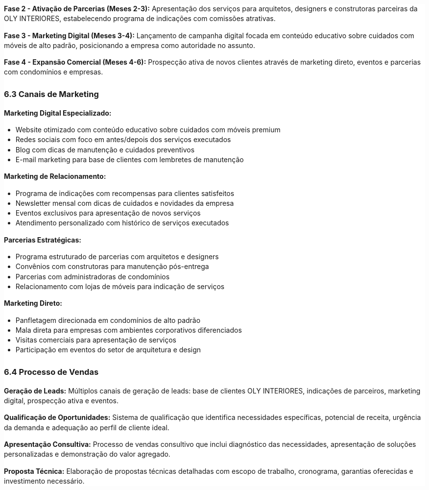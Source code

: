 **Fase 2 - Ativação de Parcerias (Meses 2-3):**
Apresentação dos serviços para arquitetos, designers e construtoras parceiras da OLY INTERIORES, estabelecendo programa de indicações com comissões atrativas.

**Fase 3 - Marketing Digital (Meses 3-4):**
Lançamento de campanha digital focada em conteúdo educativo sobre cuidados com móveis de alto padrão, posicionando a empresa como autoridade no assunto.

**Fase 4 - Expansão Comercial (Meses 4-6):**
Prospecção ativa de novos clientes através de marketing direto, eventos e parcerias com condomínios e empresas.

### 6.3 Canais de Marketing

**Marketing Digital Especializado:**
- Website otimizado com conteúdo educativo sobre cuidados com móveis premium
- Redes sociais com foco em antes/depois dos serviços executados
- Blog com dicas de manutenção e cuidados preventivos
- E-mail marketing para base de clientes com lembretes de manutenção

**Marketing de Relacionamento:**
- Programa de indicações com recompensas para clientes satisfeitos
- Newsletter mensal com dicas de cuidados e novidades da empresa
- Eventos exclusivos para apresentação de novos serviços
- Atendimento personalizado com histórico de serviços executados

**Parcerias Estratégicas:**
- Programa estruturado de parcerias com arquitetos e designers
- Convênios com construtoras para manutenção pós-entrega
- Parcerias com administradoras de condomínios
- Relacionamento com lojas de móveis para indicação de serviços

**Marketing Direto:**
- Panfletagem direcionada em condomínios de alto padrão
- Mala direta para empresas com ambientes corporativos diferenciados
- Visitas comerciais para apresentação de serviços
- Participação em eventos do setor de arquitetura e design

### 6.4 Processo de Vendas

**Geração de Leads:**
Múltiplos canais de geração de leads: base de clientes OLY INTERIORES, indicações de parceiros, marketing digital, prospecção ativa e eventos.

**Qualificação de Oportunidades:**
Sistema de qualificação que identifica necessidades específicas, potencial de receita, urgência da demanda e adequação ao perfil de cliente ideal.

**Apresentação Consultiva:**
Processo de vendas consultivo que inclui diagnóstico das necessidades, apresentação de soluções personalizadas e demonstração do valor agregado.

**Proposta Técnica:**
Elaboração de propostas técnicas detalhadas com escopo de trabalho, cronograma, garantias oferecidas e investimento necessário.
